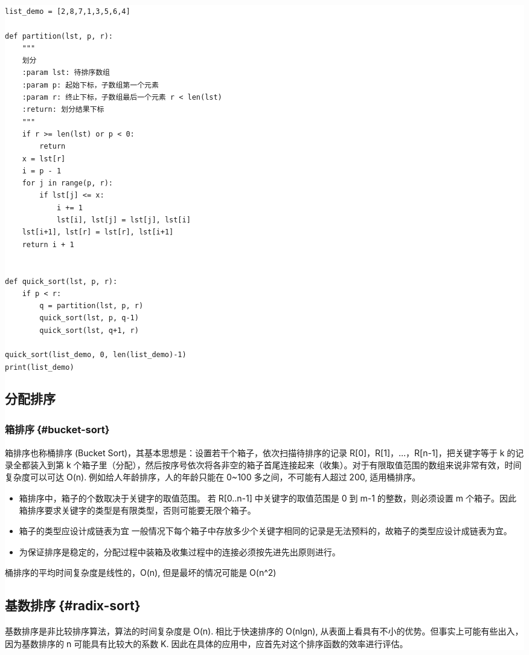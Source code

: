     list_demo = [2,8,7,1,3,5,6,4]

    def partition(lst, p, r):
        """
        划分
        :param lst: 待排序数组
        :param p: 起始下标，子数组第一个元素
        :param r: 终止下标，子数组最后一个元素 r < len(lst)
        :return: 划分结果下标
        """
        if r >= len(lst) or p < 0:
            return
        x = lst[r]
        i = p - 1
        for j in range(p, r):
            if lst[j] <= x:
                i += 1
                lst[i], lst[j] = lst[j], lst[i]
        lst[i+1], lst[r] = lst[r], lst[i+1]
        return i + 1


    def quick_sort(lst, p, r):
        if p < r:
            q = partition(lst, p, r)
            quick_sort(lst, p, q-1)
            quick_sort(lst, q+1, r)

    quick_sort(list_demo, 0, len(list_demo)-1)
    print(list_demo)

## 分配排序

### 箱排序 {#bucket-sort}

箱排序也称桶排序 (Bucket Sort)，其基本思想是：设置若干个箱子，依次扫描待排序的记录 R[0]，R[1]，…，R[n-1]，把关键字等于 k 的记录全都装入到第 k 个箱子里（分配），然后按序号依次将各非空的箱子首尾连接起来（收集）。对于有限取值范围的数组来说非常有效，时间复杂度可以可达 O(n). 例如给人年龄排序，人的年龄只能在 0~100 多之间，不可能有人超过 200, 适用桶排序。

- 箱排序中，箱子的个数取决于关键字的取值范围。
    若 R[0..n-1] 中关键字的取值范围是 0 到 m-1 的整数，则必须设置 m 个箱子。因此箱排序要求关键字的类型是有限类型，否则可能要无限个箱子。

- 箱子的类型应设计成链表为宜
	一般情况下每个箱子中存放多少个关键字相同的记录是无法预料的，故箱子的类型应设计成链表为宜。

- 为保证排序是稳定的，分配过程中装箱及收集过程中的连接必须按先进先出原则进行。

桶排序的平均时间复杂度是线性的，O(n), 但是最坏的情况可能是 O(n^2)


## 基数排序 {#radix-sort}

基数排序是非比较排序算法，算法的时间复杂度是 O(n). 相比于快速排序的 O(nlgn), 从表面上看具有不小的优势。但事实上可能有些出入，因为基数排序的 n 可能具有比较大的系数 K. 因此在具体的应用中，应首先对这个排序函数的效率进行评估。
